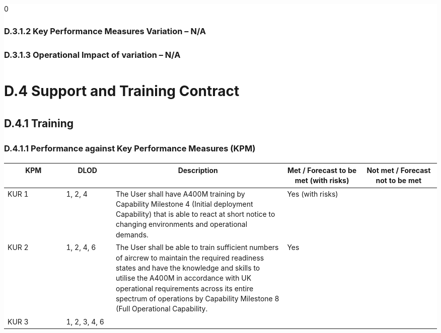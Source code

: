 <td>
0
</td>
</tr>
</tbody>
</table>

### D.3.1.2 Key Performance Measures Variation – N/A

### D.3.1.3 Operational Impact of variation – N/A

# D.4 Support and Training Contract

## D.4.1 Training

### D.4.1.1 Performance against Key Performance Measures (KPM)

<table>
<colgroup>
<col style="width: 13%" />
<col style="width: 11%" />
<col style="width: 38%" />
<col style="width: 17%" />
<col style="width: 17%" />
</colgroup>
<thead>
<tr>
<th>KPM</th>
<th>DLOD</th>
<th>Description</th>
<th>Met / Forecast to be met (with risks)</th>
<th>Not met /
Forecast not to be met</th>
</tr>
</thead>
<tbody>
<tr>
<td>KUR 1</td>
<td>1, 2, 4</td>
<td>The User shall have A400M training by Capability Milestone 4 (Initial deployment Capability) that is able to react at short notice to changing environments and operational demands.</td>
<td>Yes (with risks)</td>
<td></td>
</tr>
<tr>
<td>KUR 2</td>
<td>1, 2, 4, 6</td>
<td>The User shall be able to train sufficient numbers of aircrew to maintain the required readiness states and have the knowledge and skills to utilise the A400M in accordance with UK operational requirements across its entire spectrum of operations by Capability Milestone 8 (Full Operational Capability.</td>
<td>Yes</td>
<td></td>
</tr>
<tr>
<td>KUR 3</td>
<td>1, 2, 3, 4, 6</td>